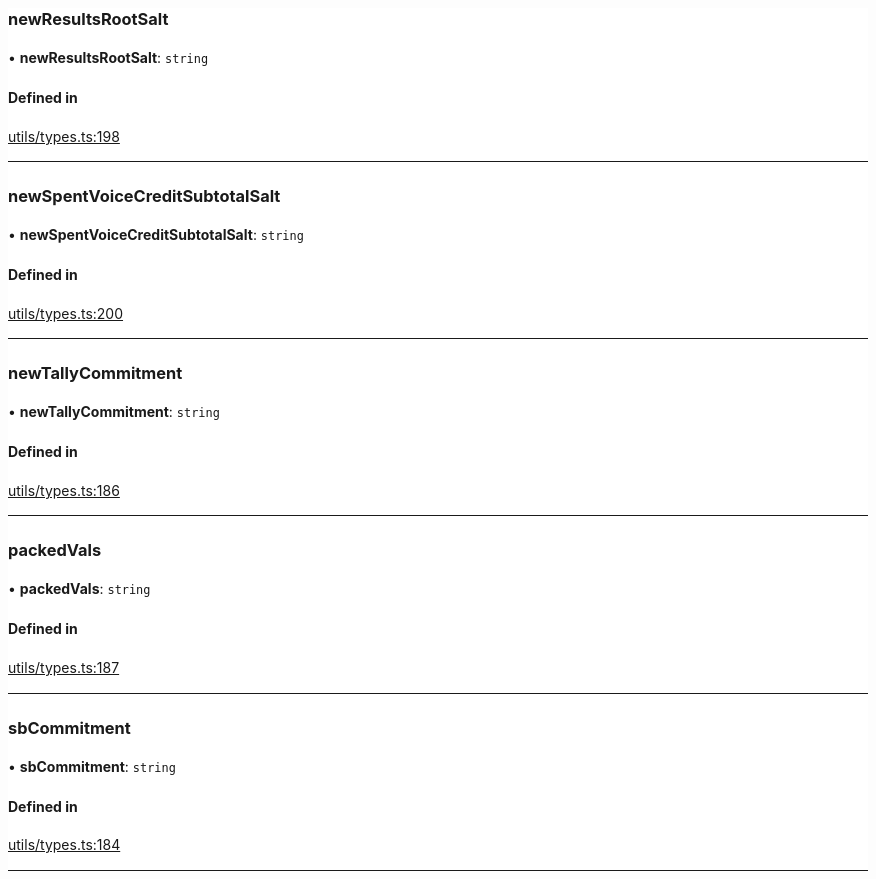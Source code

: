 
### newResultsRootSalt

• **newResultsRootSalt**: `string`

#### Defined in

[utils/types.ts:198](https://github.com/privacy-scaling-explorations/maci/blob/6a905de08/core/ts/utils/types.ts#L198)

---

### newSpentVoiceCreditSubtotalSalt

• **newSpentVoiceCreditSubtotalSalt**: `string`

#### Defined in

[utils/types.ts:200](https://github.com/privacy-scaling-explorations/maci/blob/6a905de08/core/ts/utils/types.ts#L200)

---

### newTallyCommitment

• **newTallyCommitment**: `string`

#### Defined in

[utils/types.ts:186](https://github.com/privacy-scaling-explorations/maci/blob/6a905de08/core/ts/utils/types.ts#L186)

---

### packedVals

• **packedVals**: `string`

#### Defined in

[utils/types.ts:187](https://github.com/privacy-scaling-explorations/maci/blob/6a905de08/core/ts/utils/types.ts#L187)

---

### sbCommitment

• **sbCommitment**: `string`

#### Defined in

[utils/types.ts:184](https://github.com/privacy-scaling-explorations/maci/blob/6a905de08/core/ts/utils/types.ts#L184)

---
